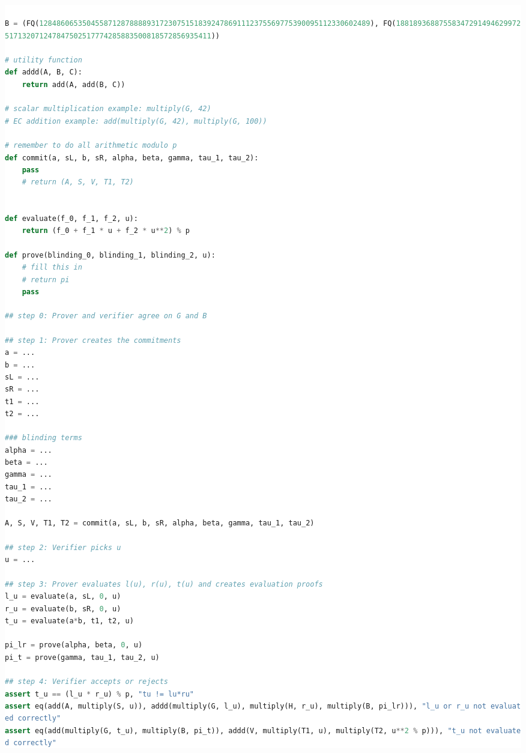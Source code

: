 ```python

B = (FQ(12848606535045587128788889317230751518392478691112375569775390095112330602489), FQ(18818936887558347291494629972517132071247847502517774285883500818572856935411))

# utility function
def addd(A, B, C):
    return add(A, add(B, C))

# scalar multiplication example: multiply(G, 42)
# EC addition example: add(multiply(G, 42), multiply(G, 100))

# remember to do all arithmetic modulo p
def commit(a, sL, b, sR, alpha, beta, gamma, tau_1, tau_2):
    pass
    # return (A, S, V, T1, T2)


def evaluate(f_0, f_1, f_2, u):
    return (f_0 + f_1 * u + f_2 * u**2) % p

def prove(blinding_0, blinding_1, blinding_2, u):
    # fill this in
    # return pi
    pass

## step 0: Prover and verifier agree on G and B

## step 1: Prover creates the commitments
a = ...
b = ...
sL = ...
sR = ...
t1 = ...
t2 = ...

### blinding terms
alpha = ...
beta = ...
gamma = ...
tau_1 = ...
tau_2 = ...

A, S, V, T1, T2 = commit(a, sL, b, sR, alpha, beta, gamma, tau_1, tau_2)

## step 2: Verifier picks u
u = ...

## step 3: Prover evaluates l(u), r(u), t(u) and creates evaluation proofs
l_u = evaluate(a, sL, 0, u)
r_u = evaluate(b, sR, 0, u)
t_u = evaluate(a*b, t1, t2, u)

pi_lr = prove(alpha, beta, 0, u)
pi_t = prove(gamma, tau_1, tau_2, u)

## step 4: Verifier accepts or rejects
assert t_u == (l_u * r_u) % p, "tu != lu*ru"
assert eq(add(A, multiply(S, u)), addd(multiply(G, l_u), multiply(H, r_u), multiply(B, pi_lr))), "l_u or r_u not evaluated correctly"
assert eq(add(multiply(G, t_u), multiply(B, pi_t)), addd(V, multiply(T1, u), multiply(T2, u**2 % p))), "t_u not evaluated correctly"

```